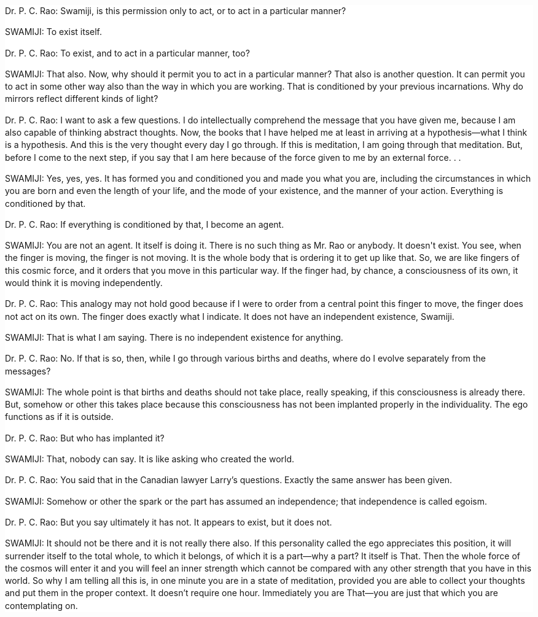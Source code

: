 Dr. P. C. Rao: Swamiji, is this permission only to act, or to act in a particular manner?

SWAMIJI: To exist itself.

Dr. P. C. Rao: To exist, and to act in a particular manner, too?

SWAMIJI: That also. Now, why should it permit you to act in a particular manner? That also is another question. It can permit you to act in some other way also than the way in which you are working. That is conditioned by your previous incarnations. Why do mirrors reflect different kinds of light?

Dr. P. C. Rao: I want to ask a few questions. I do intellectually comprehend the message that you have given me, because I am also capable of thinking abstract thoughts. Now, the books that I have helped me at least in arriving at a hypothesis—what I think is a hypothesis. And this is the very thought every day I go through. If this is meditation, I am going through that meditation. But, before I come to the next step, if you say that I am here because of the force given to me by an external force. . .

SWAMIJI: Yes, yes, yes. It has formed you and conditioned you and made you what you are, including the circumstances in which you are born and even the length of your life, and the mode of your existence, and the manner of your action. Everything is conditioned by that.

Dr. P. C. Rao: If everything is conditioned by that, I become an agent.

SWAMIJI: You are not an agent. It itself is doing it. There is no such thing as Mr. Rao or anybody. It doesn't exist. You see, when the finger is moving, the finger is not moving. It is the whole body that is ordering it to get up like that. So, we are like fingers of this cosmic force, and it orders that you move in this particular way. If the finger had, by chance, a consciousness of its own, it would think it is moving independently.

Dr. P. C. Rao: This analogy may not hold good because if I were to order from a central point this finger to move, the finger does not act on its own. The finger does exactly what I indicate. It does not have an independent existence, Swamiji.

SWAMIJI: That is what I am saying. There is no independent existence for anything.

Dr. P. C. Rao: No. If that is so, then, while I go through various births and deaths, where do I evolve separately from the messages?

SWAMIJI: The whole point is that births and deaths should not take place, really speaking, if this consciousness is already there. But, somehow or other this takes place because this consciousness has not been implanted properly in the individuality. The ego functions as if it is outside.

Dr. P. C. Rao: But who has implanted it?

SWAMIJI: That, nobody can say. It is like asking who created the world.

Dr. P. C. Rao: You said that in the Canadian lawyer Larry’s questions. Exactly the same answer has been given.

SWAMIJI: Somehow or other the spark or the part has assumed an independence; that independence is called egoism.

Dr. P. C. Rao: But you say ultimately it has not. It appears to exist, but it does not.

SWAMIJI: It should not be there and it is not really there also. If this personality called the ego appreciates this position, it will surrender itself to the total whole, to which it belongs, of which it is a part—why a part? It itself is That. Then the whole force of the cosmos will enter it and you will feel an inner strength which cannot be compared with any other strength that you have in this world. So why I am telling all this is, in one minute you are in a state of meditation, provided you are able to collect your thoughts and put them in the proper context. It doesn’t require one hour. Immediately you are That—you are just that which you are contemplating on.
